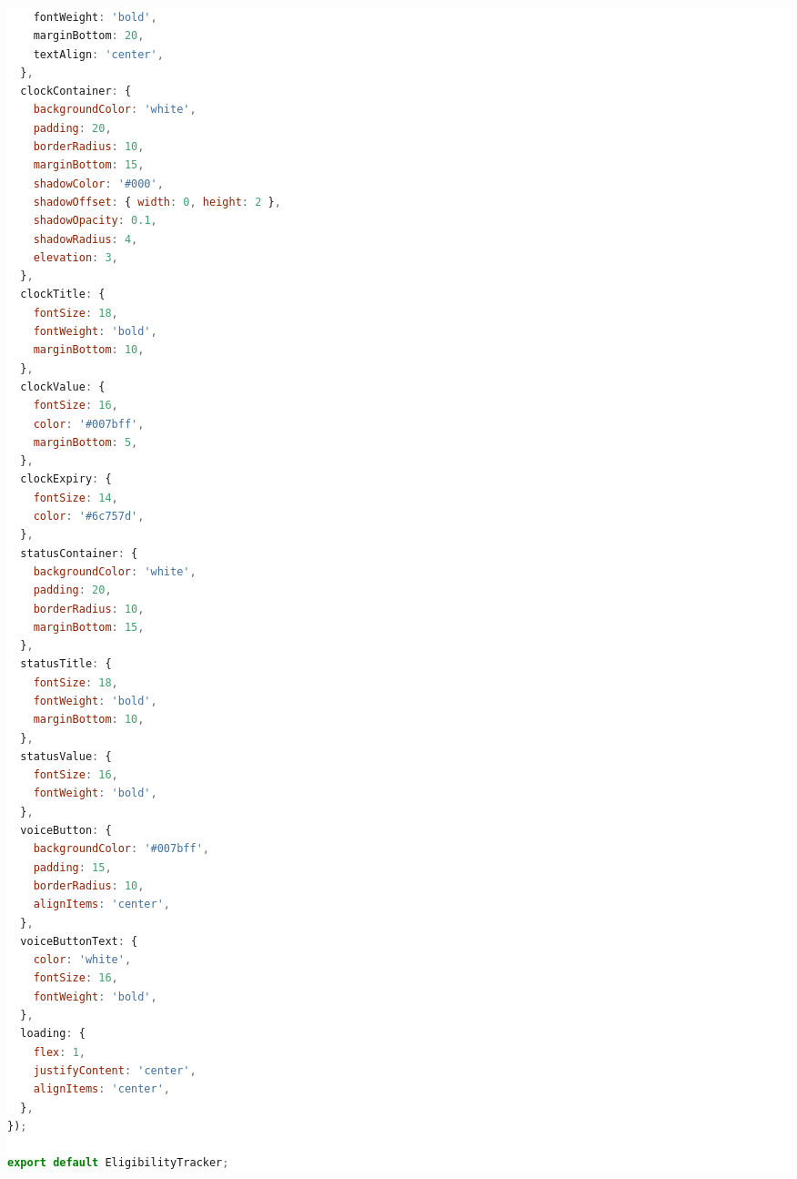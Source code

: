 ```javascript
    fontWeight: 'bold',
    marginBottom: 20,
    textAlign: 'center',
  },
  clockContainer: {
    backgroundColor: 'white',
    padding: 20,
    borderRadius: 10,
    marginBottom: 15,
    shadowColor: '#000',
    shadowOffset: { width: 0, height: 2 },
    shadowOpacity: 0.1,
    shadowRadius: 4,
    elevation: 3,
  },
  clockTitle: {
    fontSize: 18,
    fontWeight: 'bold',
    marginBottom: 10,
  },
  clockValue: {
    fontSize: 16,
    color: '#007bff',
    marginBottom: 5,
  },
  clockExpiry: {
    fontSize: 14,
    color: '#6c757d',
  },
  statusContainer: {
    backgroundColor: 'white',
    padding: 20,
    borderRadius: 10,
    marginBottom: 15,
  },
  statusTitle: {
    fontSize: 18,
    fontWeight: 'bold',
    marginBottom: 10,
  },
  statusValue: {
    fontSize: 16,
    fontWeight: 'bold',
  },
  voiceButton: {
    backgroundColor: '#007bff',
    padding: 15,
    borderRadius: 10,
    alignItems: 'center',
  },
  voiceButtonText: {
    color: 'white',
    fontSize: 16,
    fontWeight: 'bold',
  },
  loading: {
    flex: 1,
    justifyContent: 'center',
    alignItems: 'center',
  },
});

export default EligibilityTracker;
```